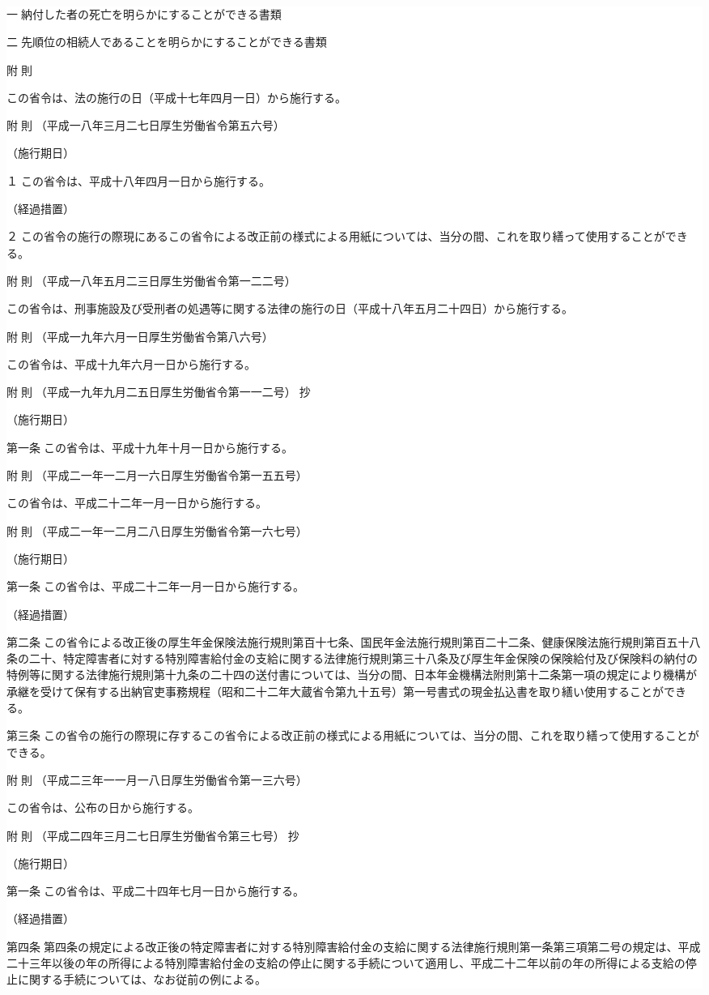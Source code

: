 一 納付した者の死亡を明らかにすることができる書類

二 先順位の相続人であることを明らかにすることができる書類

附 則

この省令は、法の施行の日（平成十七年四月一日）から施行する。

附 則 （平成一八年三月二七日厚生労働省令第五六号）

（施行期日）

１ この省令は、平成十八年四月一日から施行する。

（経過措置）

２ この省令の施行の際現にあるこの省令による改正前の様式による用紙については、当分の間、これを取り繕って使用することができる。

附 則 （平成一八年五月二三日厚生労働省令第一二二号）

この省令は、刑事施設及び受刑者の処遇等に関する法律の施行の日（平成十八年五月二十四日）から施行する。

附 則 （平成一九年六月一日厚生労働省令第八六号）

この省令は、平成十九年六月一日から施行する。

附 則 （平成一九年九月二五日厚生労働省令第一一二号） 抄

（施行期日）

第一条 この省令は、平成十九年十月一日から施行する。

附 則 （平成二一年一二月一六日厚生労働省令第一五五号）

この省令は、平成二十二年一月一日から施行する。

附 則 （平成二一年一二月二八日厚生労働省令第一六七号）

（施行期日）

第一条 この省令は、平成二十二年一月一日から施行する。

（経過措置）

第二条 この省令による改正後の厚生年金保険法施行規則第百十七条、国民年金法施行規則第百二十二条、健康保険法施行規則第百五十八条の二十、特定障害者に対する特別障害給付金の支給に関する法律施行規則第三十八条及び厚生年金保険の保険給付及び保険料の納付の特例等に関する法律施行規則第十九条の二十四の送付書については、当分の間、日本年金機構法附則第十二条第一項の規定により機構が承継を受けて保有する出納官吏事務規程（昭和二十二年大蔵省令第九十五号）第一号書式の現金払込書を取り繕い使用することができる。

第三条 この省令の施行の際現に存するこの省令による改正前の様式による用紙については、当分の間、これを取り繕って使用することができる。

附 則 （平成二三年一一月一八日厚生労働省令第一三六号）

この省令は、公布の日から施行する。

附 則 （平成二四年三月二七日厚生労働省令第三七号） 抄

（施行期日）

第一条 この省令は、平成二十四年七月一日から施行する。

（経過措置）

第四条 第四条の規定による改正後の特定障害者に対する特別障害給付金の支給に関する法律施行規則第一条第三項第二号の規定は、平成二十三年以後の年の所得による特別障害給付金の支給の停止に関する手続について適用し、平成二十二年以前の年の所得による支給の停止に関する手続については、なお従前の例による。
